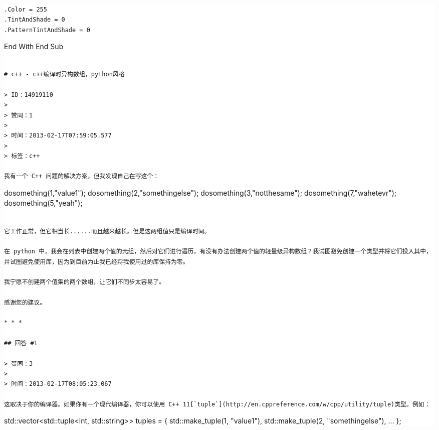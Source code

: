     .Color = 255
    .TintAndShade = 0
    .PatternTintAndShade = 0
 End With
End Sub 
```

# c++ - c++编译时异构数组，python风格

> ID：14919110
> 
> 赞同：1
> 
> 时间：2013-02-17T07:59:05.577
> 
> 标签：c++

我有一个 C++ 问题的解决方案，但我发现自己在写这个：

```
dosomething(1,"value1");
dosomething(2,"somethingelse");
dosomething(3,"notthesame");
dosomething(7,"wahetevr");
dosomething(5,"yeah"); 
```

它工作正常，但它相当长......而且越来越长。但是这两组值只是编译时间。

在 python 中，我会在列表中创建两个值的元组，然后对它们进行遍历。有没有办法创建两个值的轻量级异构数组？我试图避免创建一个类型并将它们投入其中，并试图避免使用库，因为到目前为止我已经将我使用过的库保持为零。

我宁愿不创建两个值集的两个数组，让它们不同步太容易了。

感谢您的建议。

* * *

## 回答 #1

> 赞同：3
> 
> 时间：2013-02-17T08:05:23.067

这取决于你的编译器。如果你有一个现代编译器，你可以使用 C++ 11[`tuple`](http://en.cppreference.com/w/cpp/utility/tuple)类型。例如：

```
std::vector<std::tuple<int, std::string>> tuples = 
    { 
        std::make_tuple(1, "value1"), 
        std::make_tuple(2, "somethingelse"), 
        ... 
    };
